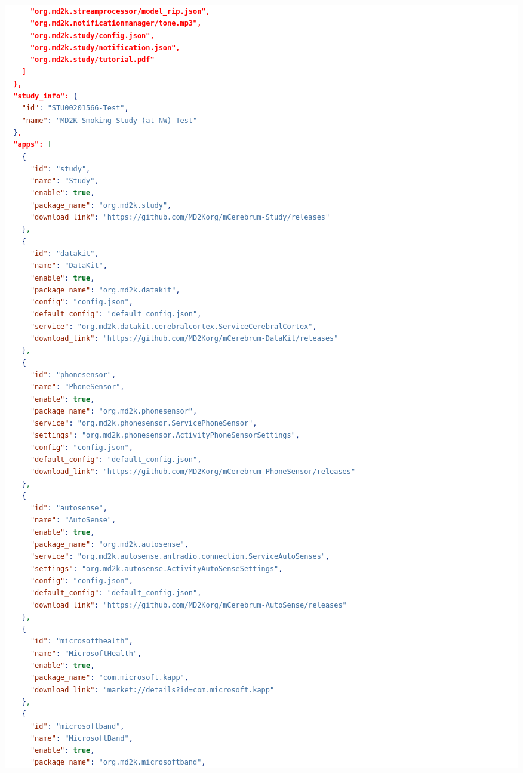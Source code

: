 ```JSON
      "org.md2k.streamprocessor/model_rip.json",
      "org.md2k.notificationmanager/tone.mp3",
      "org.md2k.study/config.json",
      "org.md2k.study/notification.json",
      "org.md2k.study/tutorial.pdf"
    ]
  },
  "study_info": {
    "id": "STU00201566-Test",
    "name": "MD2K Smoking Study (at NW)-Test"
  },
  "apps": [
    {
      "id": "study",
      "name": "Study",
      "enable": true,
      "package_name": "org.md2k.study",
      "download_link": "https://github.com/MD2Korg/mCerebrum-Study/releases"
    },
    {
      "id": "datakit",
      "name": "DataKit",
      "enable": true,
      "package_name": "org.md2k.datakit",
      "config": "config.json",
      "default_config": "default_config.json",
      "service": "org.md2k.datakit.cerebralcortex.ServiceCerebralCortex",
      "download_link": "https://github.com/MD2Korg/mCerebrum-DataKit/releases"
    },
    {
      "id": "phonesensor",
      "name": "PhoneSensor",
      "enable": true,
      "package_name": "org.md2k.phonesensor",
      "service": "org.md2k.phonesensor.ServicePhoneSensor",
      "settings": "org.md2k.phonesensor.ActivityPhoneSensorSettings",
      "config": "config.json",
      "default_config": "default_config.json",
      "download_link": "https://github.com/MD2Korg/mCerebrum-PhoneSensor/releases"
    },
    {
      "id": "autosense",
      "name": "AutoSense",
      "enable": true,
      "package_name": "org.md2k.autosense",
      "service": "org.md2k.autosense.antradio.connection.ServiceAutoSenses",
      "settings": "org.md2k.autosense.ActivityAutoSenseSettings",
      "config": "config.json",
      "default_config": "default_config.json",
      "download_link": "https://github.com/MD2Korg/mCerebrum-AutoSense/releases"
    },
    {
      "id": "microsofthealth",
      "name": "MicrosoftHealth",
      "enable": true,
      "package_name": "com.microsoft.kapp",
      "download_link": "market://details?id=com.microsoft.kapp"
    },
    {
      "id": "microsoftband",
      "name": "MicrosoftBand",
      "enable": true,
      "package_name": "org.md2k.microsoftband",
```